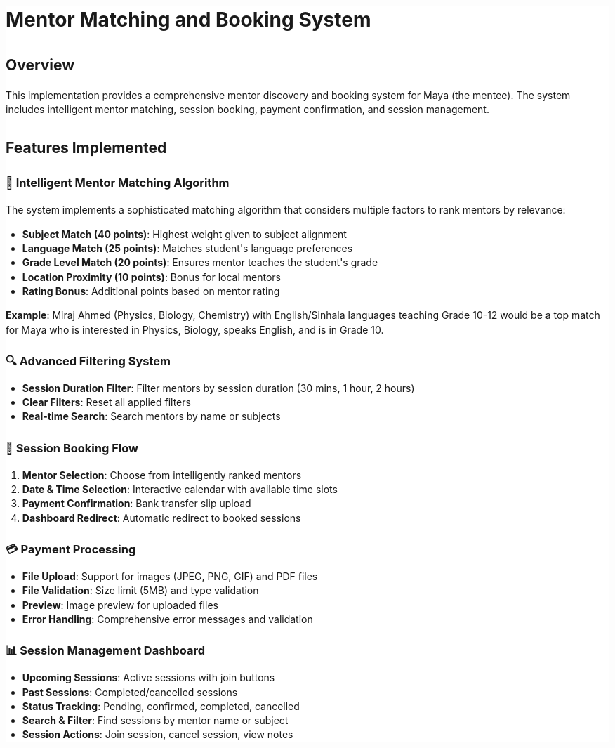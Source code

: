 # Mentor Matching and Booking System

## Overview

This implementation provides a comprehensive mentor discovery and booking system for Maya (the mentee). The system includes intelligent mentor matching, session booking, payment confirmation, and session management.

## Features Implemented

### 🎯 **Intelligent Mentor Matching Algorithm**

The system implements a sophisticated matching algorithm that considers multiple factors to rank mentors by relevance:

- **Subject Match (40 points)**: Highest weight given to subject alignment
- **Language Match (25 points)**: Matches student's language preferences
- **Grade Level Match (20 points)**: Ensures mentor teaches the student's grade
- **Location Proximity (10 points)**: Bonus for local mentors
- **Rating Bonus**: Additional points based on mentor rating

**Example**: Miraj Ahmed (Physics, Biology, Chemistry) with English/Sinhala languages teaching Grade 10-12 would be a top match for Maya who is interested in Physics, Biology, speaks English, and is in Grade 10.

### 🔍 **Advanced Filtering System**

- **Session Duration Filter**: Filter mentors by session duration (30 mins, 1 hour, 2 hours)
- **Clear Filters**: Reset all applied filters
- **Real-time Search**: Search mentors by name or subjects

### 📅 **Session Booking Flow**

1. **Mentor Selection**: Choose from intelligently ranked mentors
2. **Date & Time Selection**: Interactive calendar with available time slots
3. **Payment Confirmation**: Bank transfer slip upload
4. **Dashboard Redirect**: Automatic redirect to booked sessions

### 💳 **Payment Processing**

- **File Upload**: Support for images (JPEG, PNG, GIF) and PDF files
- **File Validation**: Size limit (5MB) and type validation
- **Preview**: Image preview for uploaded files
- **Error Handling**: Comprehensive error messages and validation

### 📊 **Session Management Dashboard**

- **Upcoming Sessions**: Active sessions with join buttons
- **Past Sessions**: Completed/cancelled sessions
- **Status Tracking**: Pending, confirmed, completed, cancelled
- **Search & Filter**: Find sessions by mentor name or subject
- **Session Actions**: Join session, cancel session, view notes
